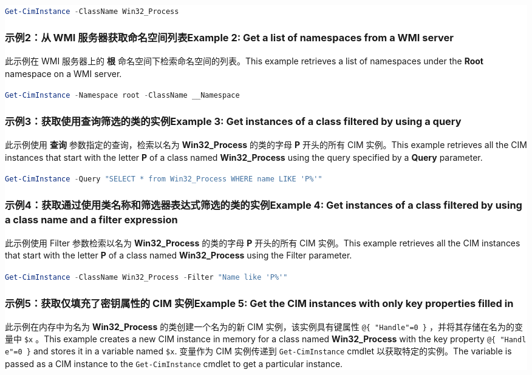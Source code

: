 ```powershell
Get-CimInstance -ClassName Win32_Process
```

### <span data-ttu-id="ef642-128">示例2：从 WMI 服务器获取命名空间列表</span><span class="sxs-lookup"><span data-stu-id="ef642-128">Example 2: Get a list of namespaces from a WMI server</span></span>

<span data-ttu-id="ef642-129">此示例在 WMI 服务器上的 **根** 命名空间下检索命名空间的列表。</span><span class="sxs-lookup"><span data-stu-id="ef642-129">This example retrieves a list of namespaces under the **Root** namespace on a WMI server.</span></span>

```powershell
Get-CimInstance -Namespace root -ClassName __Namespace
```

### <span data-ttu-id="ef642-130">示例3：获取使用查询筛选的类的实例</span><span class="sxs-lookup"><span data-stu-id="ef642-130">Example 3: Get instances of a class filtered by using a query</span></span>

<span data-ttu-id="ef642-131">此示例使用 **查询** 参数指定的查询，检索以名为 **Win32_Process** 的类的字母 **P** 开头的所有 CIM 实例。</span><span class="sxs-lookup"><span data-stu-id="ef642-131">This example retrieves all the CIM instances that start with the letter **P** of a class named **Win32_Process** using the query specified by a **Query** parameter.</span></span>

```powershell
Get-CimInstance -Query "SELECT * from Win32_Process WHERE name LIKE 'P%'"
```

### <span data-ttu-id="ef642-132">示例4：获取通过使用类名称和筛选器表达式筛选的类的实例</span><span class="sxs-lookup"><span data-stu-id="ef642-132">Example 4: Get instances of a class filtered by using a class name and a filter expression</span></span>

<span data-ttu-id="ef642-133">此示例使用 Filter 参数检索以名为 **Win32_Process** 的类的字母 **P** 开头的所有 CIM 实例。</span><span class="sxs-lookup"><span data-stu-id="ef642-133">This example retrieves all the CIM instances that start with the letter **P** of a class named **Win32_Process** using the Filter parameter.</span></span>

```powershell
Get-CimInstance -ClassName Win32_Process -Filter "Name like 'P%'"
```

### <span data-ttu-id="ef642-134">示例5：获取仅填充了密钥属性的 CIM 实例</span><span class="sxs-lookup"><span data-stu-id="ef642-134">Example 5: Get the CIM instances with only key properties filled in</span></span>

<span data-ttu-id="ef642-135">此示例在内存中为名为 **Win32_Process** 的类创建一个名为的新 CIM 实例，该实例具有键属性 `@{ "Handle"=0 }` ，并将其存储在名为的变量中 `$x` 。</span><span class="sxs-lookup"><span data-stu-id="ef642-135">This example creates a new CIM instance in memory for a class named **Win32_Process** with the key property `@{ "Handle"=0 }` and stores it in a variable named `$x`.</span></span> <span data-ttu-id="ef642-136">变量作为 CIM 实例传递到 `Get-CimInstance` cmdlet 以获取特定的实例。</span><span class="sxs-lookup"><span data-stu-id="ef642-136">The variable is passed as a CIM instance to the `Get-CimInstance` cmdlet to get a particular instance.</span></span>
